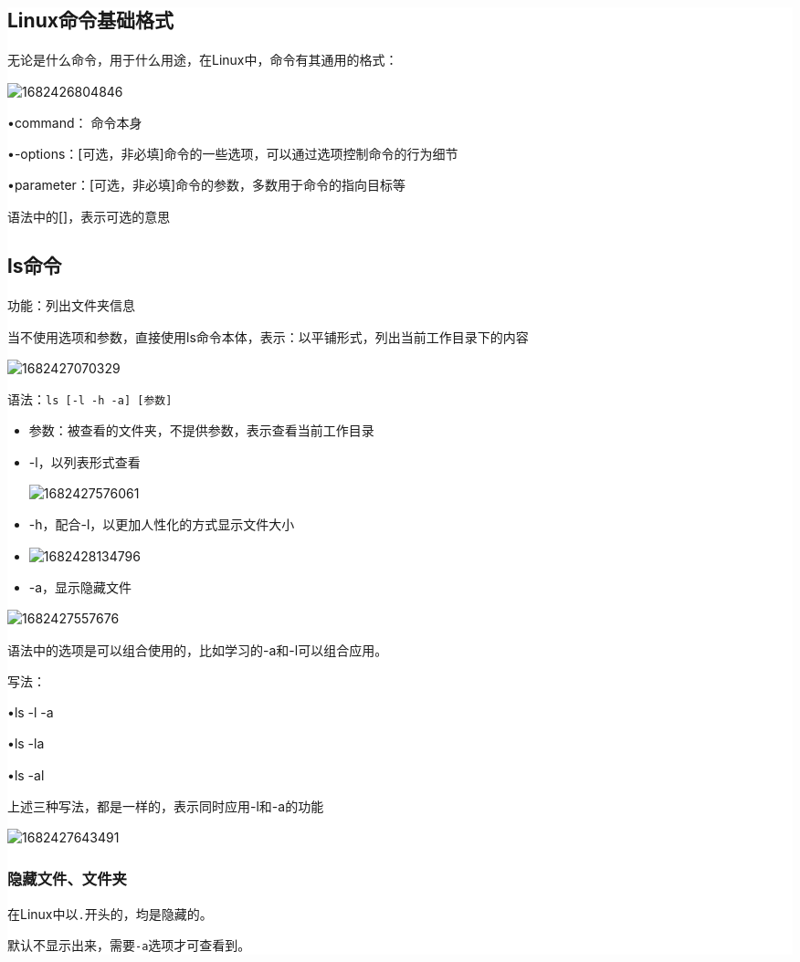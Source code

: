 ## **Linux**命令基础格式

无论是什么命令，用于什么用途，在Linux中，命令有其通用的格式：

![1682426804846](https://jackchen-note.oss-cn-beijing.aliyuncs.com/Java/linux/1682426804846.png)

•command： 命令本身

•-options：[可选，非必填]命令的一些选项，可以通过选项控制命令的行为细节

•parameter：[可选，非必填]命令的参数，多数用于命令的指向目标等

语法中的[]，表示可选的意思

## ls命令

功能：列出文件夹信息

当不使用选项和参数，直接使用ls命令本体，表示：以平铺形式，列出当前工作目录下的内容

![1682427070329](https://jackchen-note.oss-cn-beijing.aliyuncs.com/Java/linux/1682427070329.png)

语法：`ls [-l -h -a] [参数]`

- 参数：被查看的文件夹，不提供参数，表示查看当前工作目录

- -l，以列表形式查看

  ![1682427576061](https://jackchen-note.oss-cn-beijing.aliyuncs.com/Java/linux/1682427576061.png)

- -h，配合-l，以更加人性化的方式显示文件大小

- ![1682428134796](https://jackchen-note.oss-cn-beijing.aliyuncs.com/Java/linux/1682428134796.png)

- -a，显示隐藏文件

![1682427557676](https://jackchen-note.oss-cn-beijing.aliyuncs.com/Java/linux/1682427557676.png)

语法中的选项是可以组合使用的，比如学习的-a和-l可以组合应用。

写法：

•ls -l -a

•ls -la

•ls -al

上述三种写法，都是一样的，表示同时应用-l和-a的功能

![1682427643491](https://jackchen-note.oss-cn-beijing.aliyuncs.com/Java/linux/1682427643491.png)

### 隐藏文件、文件夹

在Linux中以`.`开头的，均是隐藏的。

默认不显示出来，需要`-a`选项才可查看到。
